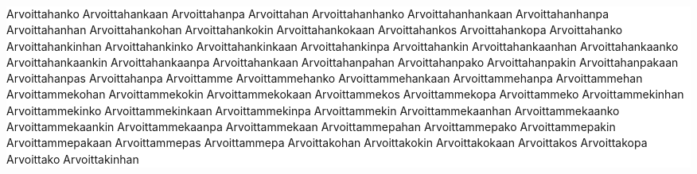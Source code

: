 Arvoittahanko
Arvoittahankaan
Arvoittahanpa
Arvoittahan
Arvoittahanhanko
Arvoittahanhankaan
Arvoittahanhanpa
Arvoittahanhan
Arvoittahankohan
Arvoittahankokin
Arvoittahankokaan
Arvoittahankos
Arvoittahankopa
Arvoittahanko
Arvoittahankinhan
Arvoittahankinko
Arvoittahankinkaan
Arvoittahankinpa
Arvoittahankin
Arvoittahankaanhan
Arvoittahankaanko
Arvoittahankaankin
Arvoittahankaanpa
Arvoittahankaan
Arvoittahanpahan
Arvoittahanpako
Arvoittahanpakin
Arvoittahanpakaan
Arvoittahanpas
Arvoittahanpa
Arvoittamme
Arvoittammehanko
Arvoittammehankaan
Arvoittammehanpa
Arvoittammehan
Arvoittammekohan
Arvoittammekokin
Arvoittammekokaan
Arvoittammekos
Arvoittammekopa
Arvoittammeko
Arvoittammekinhan
Arvoittammekinko
Arvoittammekinkaan
Arvoittammekinpa
Arvoittammekin
Arvoittammekaanhan
Arvoittammekaanko
Arvoittammekaankin
Arvoittammekaanpa
Arvoittammekaan
Arvoittammepahan
Arvoittammepako
Arvoittammepakin
Arvoittammepakaan
Arvoittammepas
Arvoittammepa
Arvoittakohan
Arvoittakokin
Arvoittakokaan
Arvoittakos
Arvoittakopa
Arvoittako
Arvoittakinhan